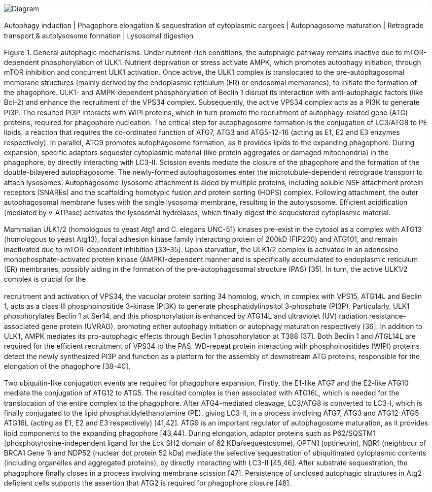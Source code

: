 ![Diagram](attachment:diagram.png)

Autophagy induction | Phagophore elongation & sequestration of cytoplasmic cargoes | Autophagosome maturation | Retrograde transport & autolysosome formation | Lysosomal digestion

Figure 1. General autophagic mechanisms. Under nutrient-rich conditions, the autophagic pathway remains inactive due to mTOR-dependent phosphorylation of ULK1. Nutrient deprivation or stress activate AMPK, which promotes autophagy initiation, through mTOR inhibition and concurrent ULK1 activation. Once active, the ULK1 complex is translocated to the pre-autophagosomal membrane structures (mainly derived by the endoplasmic reticulum (ER) or endosomal membranes), to initiate the formation of the phagophore. ULK1- and AMPK-dependent phosphorylation of Beclin 1 disrupt its interaction with anti-autophagic factors (like Bcl-2) and enhance the recruitment of the VPS34 complex. Subsequently, the active VPS34 complex acts as a PI3K to generate PI3P. The resulted PI3P interacts with WIPI proteins, which in turn promote the recruitment of autophagy-related gene (ATG) proteins, required for phagophore nucleation. The critical step for autophagosome formation is the conjugation of LC3/ATG8 to PE lipids, a reaction that requires the co-ordinated function of ATG7, ATG3 and ATG5-12-16 (acting as E1, E2 and E3 enzymes respectively). In parallel, ATG9 promotes autophagosome formation, as it provides lipids to the expanding phagophore. During expansion, specific adaptors sequester cytoplasmic material (like protein aggregates or damaged mitochondria) in the phagophore, by directly interacting with LC3-II. Scission events mediate the closure of the phagophore and the formation of the double-bilayered autophagosome. The newly-formed autophagosomes enter the microtubule-dependent retrograde transport to attach lysosomes. Autophagosome-lysosome attachment is aided by multiple proteins, including soluble NSF attachment protein receptors (SNAREs) and the scaffolding homotypic fusion and protein sorting (HOPS) complex. Following attachment, the outer autophagosomal membrane fuses with the single lysosomal membrane, resulting in the autolysosome. Efficient acidification (mediated by v-ATPase) activates the lysosomal hydrolases, which finally digest the sequestered cytoplasmic material.

Mammalian ULK1/2 (homologous to yeast Atg1 and C. elegans UNC-51) kinases pre-exist in the cytosol as a complex with ATG13 (homologous to yeast Atg13), focal adhesion kinase family interacting protein of 200kD (FIP200) and ATG101, and remain inactivated due to mTOR-dependent inhibition [33–35]. Upon starvation, the ULK1/2 complex is activated in an adenosine monophosphate-activated protein kinase (AMPK)-dependent manner and is specifically accumulated to endoplasmic reticulum (ER) membranes, possibly aiding in the formation of the pre-autophagosomal structure (PAS) [35]. In turn, the active ULK1/2 complex is crucial for the

recruitment and activation of VPS34, the vacuolar protein sorting 34 homolog, which, in complex with VPS15, ATG14L and Beclin 1, acts as a class III phosphoinositide 3-kinase (PI3K) to generate phosphatidylinositol 3-phosphate (PI3P). Particularly, ULK1 phosphorylates Beclin 1 at Ser14, and this phosphorylation is enhanced by ATG14L and ultraviolet (UV) radiation resistance-associated gene protein (UVRAG), promoting either autophagy initiation or autophagy maturation respectively [36]. In addition to ULK1, AMPK mediates its pro-autophagic effects through Beclin 1 phosphorylation at T388 [37]. Both Beclin 1 and ATGL14L are required for the efficient recruitment of VPS34 to the PAS. WD-repeat protein interacting with phosphoinositides (WIPI) proteins detect the newly synthesized PI3P and function as a platform for the assembly of downstream ATG proteins, responsible for the elongation of the phagophore [38–40].

Two ubiquitin-like conjugation events are required for phagophore expansion. Firstly, the E1-like ATG7 and the E2-like ATG10 mediate the conjugation of ATG12 to ATG5. The resulted complex is then associated with ATG16L, which is needed for the translocation of the entire complex to the phagophore. After ATG4-mediated cleavage, LC3/ATG8 is converted to LC3-I, which is finally conjugated to the lipid phosphatidylethanolamine (PE), giving LC3-II, in a process involving ATG7, ATG3 and ATG12-ATG5-ATG16L (acting as E1, E2 and E3 respectively) [41,42]. ATG9 is an important regulator of autophagosome maturation, as it provides lipid components to the expanding phagophore [43,44]. During elongation, adaptor proteins such as P62/SQSTM1 (phosphotyrosine-independent ligand for the Lck SH2 domain of 62 KDa/sequestosome), OPTN1 (optineurin), NBR1 (neighbour of BRCA1 Gene 1) and NDP52 (nuclear dot protein 52 kDa) mediate the selective sequestration of ubiquitinated cytoplasmic contents (including organelles and aggregated proteins), by directly interacting with LC3-II [45,46]. After substrate sequestration, the phagophore finally closes in a process involving membrane scission [47]. Persistence of unclosed autophagic structures in Atg2-deficient cells supports the assertion that ATG2 is required for phagophore closure [48].

